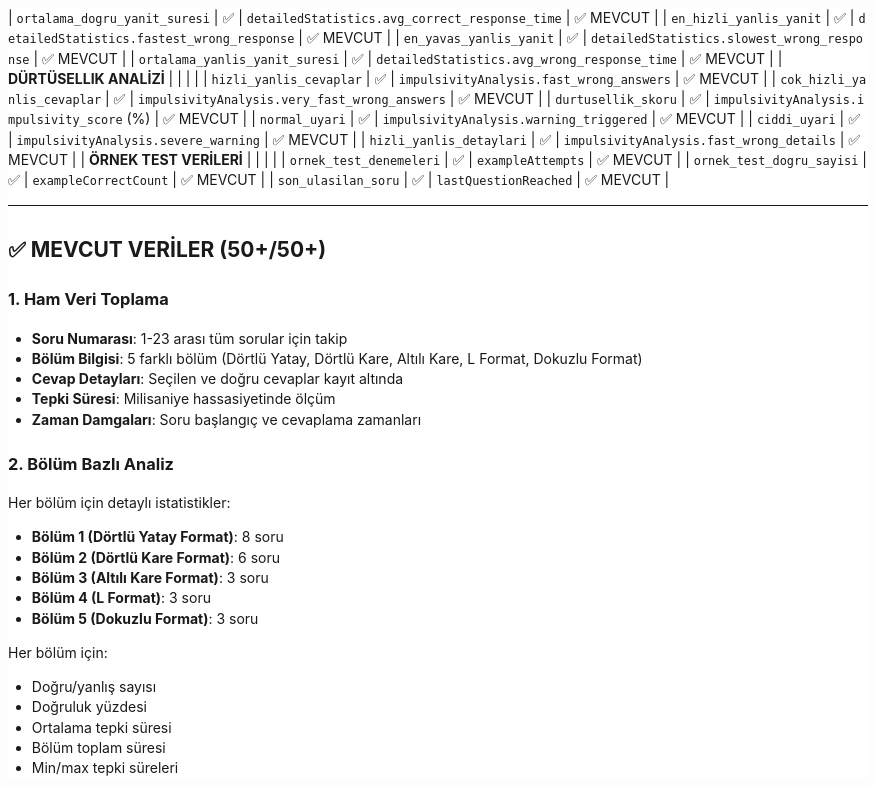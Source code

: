| `ortalama_dogru_yanit_suresi` | ✅ | `detailedStatistics.avg_correct_response_time` | ✅ MEVCUT |
| `en_hizli_yanlis_yanit` | ✅ | `detailedStatistics.fastest_wrong_response` | ✅ MEVCUT |
| `en_yavas_yanlis_yanit` | ✅ | `detailedStatistics.slowest_wrong_response` | ✅ MEVCUT |
| `ortalama_yanlis_yanit_suresi` | ✅ | `detailedStatistics.avg_wrong_response_time` | ✅ MEVCUT |
| **DÜRTÜSELLIK ANALİZİ** | | | |
| `hizli_yanlis_cevaplar` | ✅ | `impulsivityAnalysis.fast_wrong_answers` | ✅ MEVCUT |
| `cok_hizli_yanlis_cevaplar` | ✅ | `impulsivityAnalysis.very_fast_wrong_answers` | ✅ MEVCUT |
| `durtusellik_skoru` | ✅ | `impulsivityAnalysis.impulsivity_score` (%) | ✅ MEVCUT |
| `normal_uyari` | ✅ | `impulsivityAnalysis.warning_triggered` | ✅ MEVCUT |
| `ciddi_uyari` | ✅ | `impulsivityAnalysis.severe_warning` | ✅ MEVCUT |
| `hizli_yanlis_detaylari` | ✅ | `impulsivityAnalysis.fast_wrong_details` | ✅ MEVCUT |
| **ÖRNEK TEST VERİLERİ** | | | |
| `ornek_test_denemeleri` | ✅ | `exampleAttempts` | ✅ MEVCUT |
| `ornek_test_dogru_sayisi` | ✅ | `exampleCorrectCount` | ✅ MEVCUT |
| `son_ulasilan_soru` | ✅ | `lastQuestionReached` | ✅ MEVCUT |

---

## ✅ MEVCUT VERİLER (50+/50+)

### 1. Ham Veri Toplama
- **Soru Numarası**: 1-23 arası tüm sorular için takip
- **Bölüm Bilgisi**: 5 farklı bölüm (Dörtlü Yatay, Dörtlü Kare, Altılı Kare, L Format, Dokuzlu Format)
- **Cevap Detayları**: Seçilen ve doğru cevaplar kayıt altında
- **Tepki Süresi**: Milisaniye hassasiyetinde ölçüm
- **Zaman Damgaları**: Soru başlangıç ve cevaplama zamanları

### 2. Bölüm Bazlı Analiz
Her bölüm için detaylı istatistikler:
- **Bölüm 1 (Dörtlü Yatay Format)**: 8 soru
- **Bölüm 2 (Dörtlü Kare Format)**: 6 soru
- **Bölüm 3 (Altılı Kare Format)**: 3 soru
- **Bölüm 4 (L Format)**: 3 soru
- **Bölüm 5 (Dokuzlu Format)**: 3 soru

Her bölüm için:
- Doğru/yanlış sayısı
- Doğruluk yüzdesi
- Ortalama tepki süresi
- Bölüm toplam süresi
- Min/max tepki süreleri
